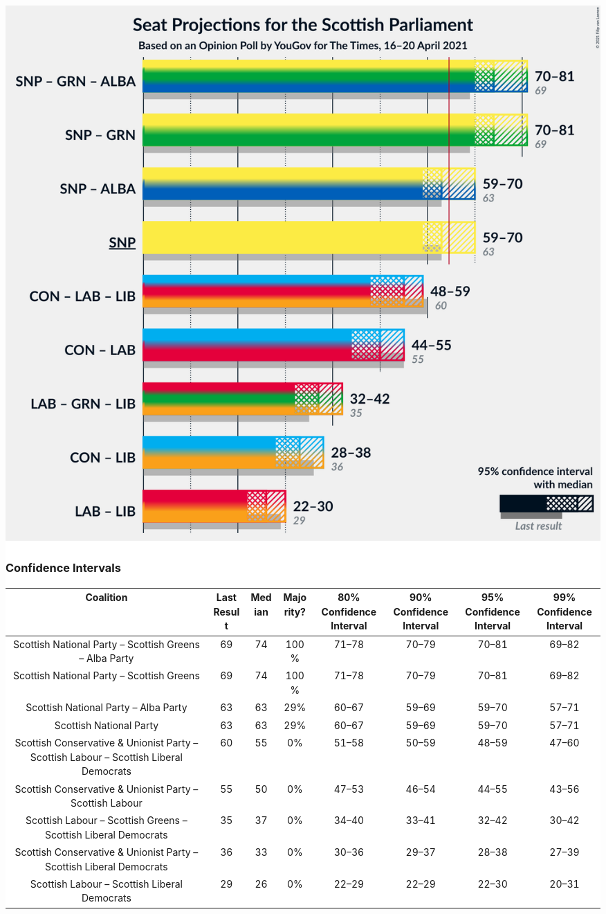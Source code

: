 ![Graph with coalitions seats not yet produced](2021-04-20-YouGov-coalitions-seats.png "Coalitions Seats")

### Confidence Intervals

| Coalition | Last Result | Median | Majority? | 80% Confidence Interval | 90% Confidence Interval | 95% Confidence Interval | 99% Confidence Interval |
|:---------:|:-----------:|:------:|:---------:|:-----------------------:|:-----------------------:|:-----------------------:|:-----------------------:|
| Scottish National Party – Scottish Greens – Alba Party | 69 | 74 | 100% | 71–78 | 70–79 | 70–81 | 69–82 |
| Scottish National Party – Scottish Greens | 69 | 74 | 100% | 71–78 | 70–79 | 70–81 | 69–82 |
| Scottish National Party – Alba Party | 63 | 63 | 29% | 60–67 | 59–69 | 59–70 | 57–71 |
| Scottish National Party | 63 | 63 | 29% | 60–67 | 59–69 | 59–70 | 57–71 |
| Scottish Conservative & Unionist Party – Scottish Labour – Scottish Liberal Democrats | 60 | 55 | 0% | 51–58 | 50–59 | 48–59 | 47–60 |
| Scottish Conservative & Unionist Party – Scottish Labour | 55 | 50 | 0% | 47–53 | 46–54 | 44–55 | 43–56 |
| Scottish Labour – Scottish Greens – Scottish Liberal Democrats | 35 | 37 | 0% | 34–40 | 33–41 | 32–42 | 30–42 |
| Scottish Conservative & Unionist Party – Scottish Liberal Democrats | 36 | 33 | 0% | 30–36 | 29–37 | 28–38 | 27–39 |
| Scottish Labour – Scottish Liberal Democrats | 29 | 26 | 0% | 22–29 | 22–29 | 22–30 | 20–31 |
